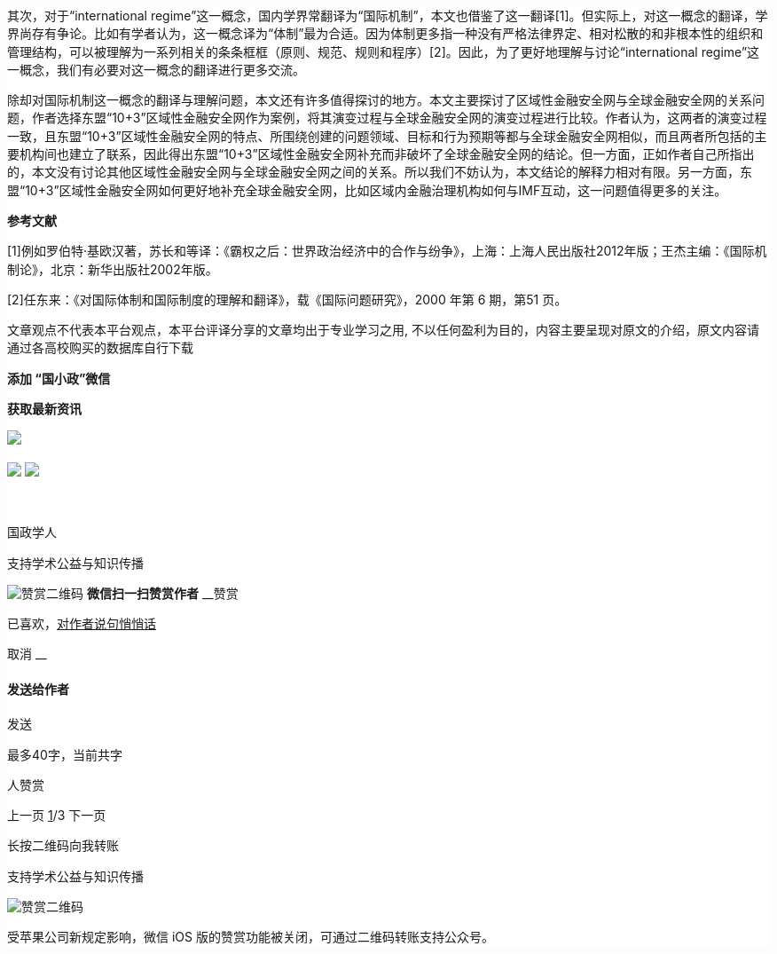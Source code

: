其次，对于“international
regime”这一概念，国内学界常翻译为“国际机制”，本文也借鉴了这一翻译[1]。但实际上，对这一概念的翻译，学界尚存有争论。比如有学者认为，这一概念译为“体制”最为合适。因为体制更多指一种没有严格法律界定、相对松散的和非根本性的组织和管理结构，可以被理解为一系列相关的条条框框（原则、规范、规则和程序）[2]。因此，为了更好地理解与讨论“international
regime”这一概念，我们有必要对这一概念的翻译进行更多交流。

除却对国际机制这一概念的翻译与理解问题，本文还有许多值得探讨的地方。本文主要探讨了区域性金融安全网与全球金融安全网的关系问题，作者选择东盟“10+3”区域性金融安全网作为案例，将其演变过程与全球金融安全网的演变过程进行比较。作者认为，这两者的演变过程一致，且东盟“10+3”区域性金融安全网的特点、所围绕创建的问题领域、目标和行为预期等都与全球金融安全网相似，而且两者所包括的主要机构间也建立了联系，因此得出东盟“10+3”区域性金融安全网补充而非破坏了全球金融安全网的结论。但一方面，正如作者自己所指出的，本文没有讨论其他区域性金融安全网与全球金融安全网之间的关系。所以我们不妨认为，本文结论的解释力相对有限。另一方面，东盟“10+3”区域性金融安全网如何更好地补充全球金融安全网，比如区域内金融治理机构如何与IMF互动，这一问题值得更多的关注。

  

**参考文献**

[1]例如罗伯特·基欧汉著，苏长和等译：《霸权之后：世界政治经济中的合作与纷争》，上海：上海人民出版社2012年版；王杰主编：《国际机制论》，北京：新华出版社2002年版。

[2]任东来：《对国际体制和国际制度的理解和翻译》，载《国际问题研究》，2000 年第 6 期，第51 页。

  

文章观点不代表本平台观点，本平台评译分享的文章均出于专业学习之用, 不以任何盈利为目的，内容主要呈现对原文的介绍，原文内容请通过各高校购买的数据库自行下载

  

  

  

 **添加 “国小政”微信**

 **获取最新资讯**

  
  
  
  
  
  
  
![](/images/1926/8.jpeg)  
  
  
  
  
![](/images/1926/9.gif) ![](/images/1926/10.gif)

![]()

国政学人

支持学术公益与知识传播

![赞赏二维码]() **微信扫一扫赞赏作者** __赞赏

已喜欢，[对作者说句悄悄话](javascript:;)

取消 __

#### 发送给作者

发送

最多40字，当前共字

[](javascript:;) 人赞赏

上一页 [1](javascript:;)/3 下一页

长按二维码向我转账

支持学术公益与知识传播

![赞赏二维码]()

受苹果公司新规定影响，微信 iOS 版的赞赏功能被关闭，可通过二维码转账支持公众号。

